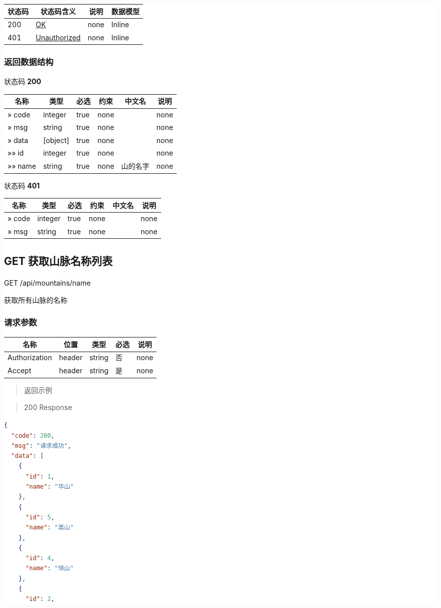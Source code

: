 |状态码|状态码含义|说明|数据模型|
|---|---|---|---|
|200|[OK](https://tools.ietf.org/html/rfc7231#section-6.3.1)|none|Inline|
|401|[Unauthorized](https://tools.ietf.org/html/rfc7235#section-3.1)|none|Inline|

### 返回数据结构

状态码 **200**

|名称|类型|必选|约束|中文名|说明|
|---|---|---|---|---|---|
|» code|integer|true|none||none|
|» msg|string|true|none||none|
|» data|[object]|true|none||none|
|»» id|integer|true|none||none|
|»» name|string|true|none|山的名字|none|

状态码 **401**

|名称|类型|必选|约束|中文名|说明|
|---|---|---|---|---|---|
|» code|integer|true|none||none|
|» msg|string|true|none||none|

## GET 获取山脉名称列表

GET /api/mountains/name

获取所有山脉的名称

### 请求参数

|名称|位置|类型|必选|说明|
|---|---|---|---|---|
|Authorization|header|string| 否 |none|
|Accept|header|string| 是 |none|

> 返回示例

> 200 Response

```json
{
  "code": 200,
  "msg": "请求成功",
  "data": [
    {
      "id": 1,
      "name": "华山"
    },
    {
      "id": 5,
      "name": "嵩山"
    },
    {
      "id": 4,
      "name": "恒山"
    },
    {
      "id": 2,
```